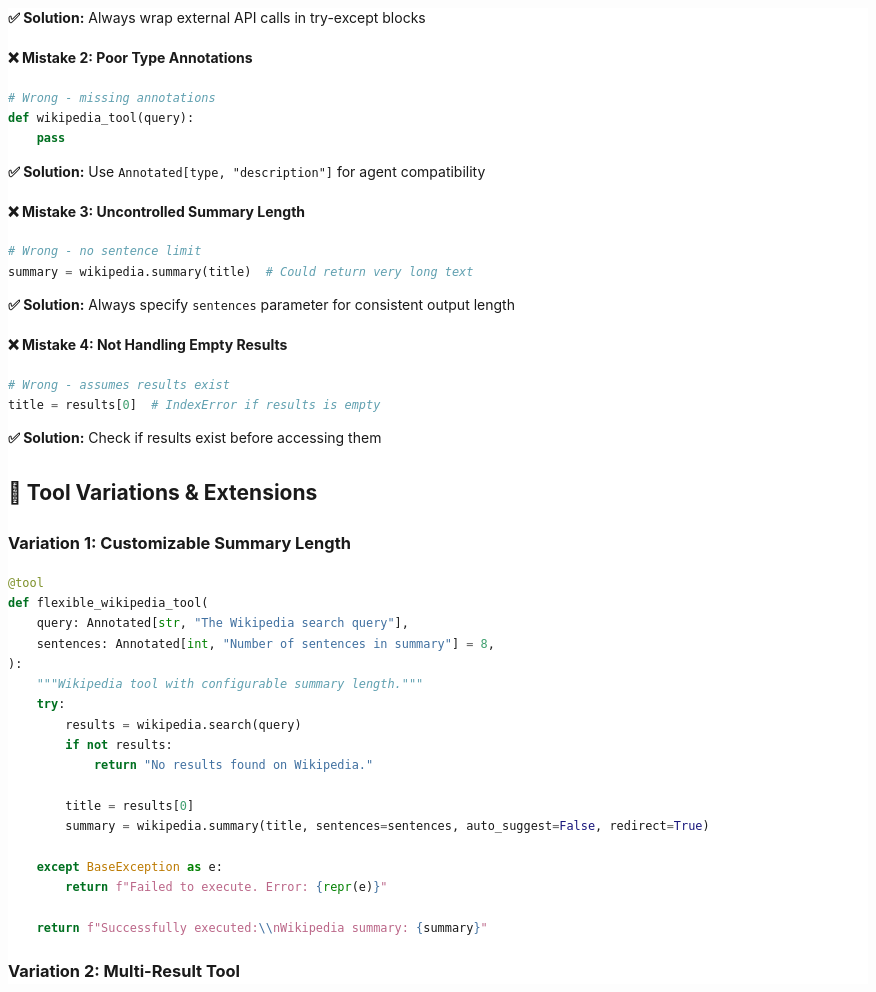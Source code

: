 **✅ Solution:** Always wrap external API calls in try-except blocks

#### ❌ Mistake 2: Poor Type Annotations
```python
# Wrong - missing annotations
def wikipedia_tool(query):
    pass
```

**✅ Solution:** Use `Annotated[type, "description"]` for agent compatibility

#### ❌ Mistake 3: Uncontrolled Summary Length
```python
# Wrong - no sentence limit
summary = wikipedia.summary(title)  # Could return very long text
```

**✅ Solution:** Always specify `sentences` parameter for consistent output length

#### ❌ Mistake 4: Not Handling Empty Results
```python
# Wrong - assumes results exist
title = results[0]  # IndexError if results is empty
```

**✅ Solution:** Check if results exist before accessing them

## 🔧 Tool Variations & Extensions

### Variation 1: Customizable Summary Length

```python
@tool
def flexible_wikipedia_tool(
    query: Annotated[str, "The Wikipedia search query"],
    sentences: Annotated[int, "Number of sentences in summary"] = 8,
):
    """Wikipedia tool with configurable summary length."""
    try:
        results = wikipedia.search(query)
        if not results:
            return "No results found on Wikipedia."
        
        title = results[0]
        summary = wikipedia.summary(title, sentences=sentences, auto_suggest=False, redirect=True)
        
    except BaseException as e:
        return f"Failed to execute. Error: {repr(e)}"
    
    return f"Successfully executed:\\nWikipedia summary: {summary}"
```

### Variation 2: Multi-Result Tool
